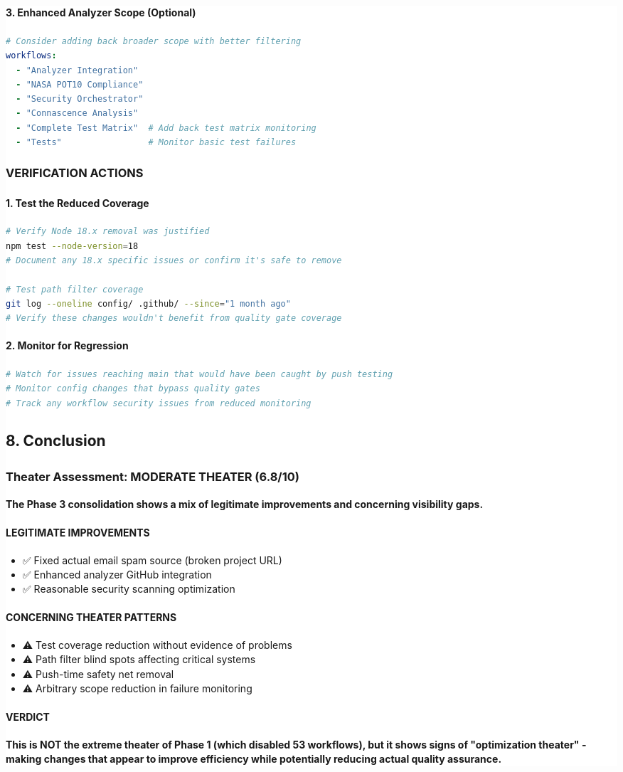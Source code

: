 #### 3. Enhanced Analyzer Scope (Optional)
```yaml
# Consider adding back broader scope with better filtering
workflows:
  - "Analyzer Integration"
  - "NASA POT10 Compliance"
  - "Security Orchestrator"
  - "Connascence Analysis"
  - "Complete Test Matrix"  # Add back test matrix monitoring
  - "Tests"                 # Monitor basic test failures
```

### VERIFICATION ACTIONS

#### 1. Test the Reduced Coverage
```bash
# Verify Node 18.x removal was justified
npm test --node-version=18
# Document any 18.x specific issues or confirm it's safe to remove

# Test path filter coverage
git log --oneline config/ .github/ --since="1 month ago"
# Verify these changes wouldn't benefit from quality gate coverage
```

#### 2. Monitor for Regression
```bash
# Watch for issues reaching main that would have been caught by push testing
# Monitor config changes that bypass quality gates
# Track any workflow security issues from reduced monitoring
```

## 8. Conclusion

### Theater Assessment: MODERATE THEATER (6.8/10)

**The Phase 3 consolidation shows a mix of legitimate improvements and concerning visibility gaps.**

#### LEGITIMATE IMPROVEMENTS
- ✅ Fixed actual email spam source (broken project URL)
- ✅ Enhanced analyzer GitHub integration
- ✅ Reasonable security scanning optimization

#### CONCERNING THEATER PATTERNS
- ⚠️ Test coverage reduction without evidence of problems
- ⚠️ Path filter blind spots affecting critical systems
- ⚠️ Push-time safety net removal
- ⚠️ Arbitrary scope reduction in failure monitoring

#### VERDICT
**This is NOT the extreme theater of Phase 1 (which disabled 53 workflows), but it shows signs of "optimization theater" - making changes that appear to improve efficiency while potentially reducing actual quality assurance.**
